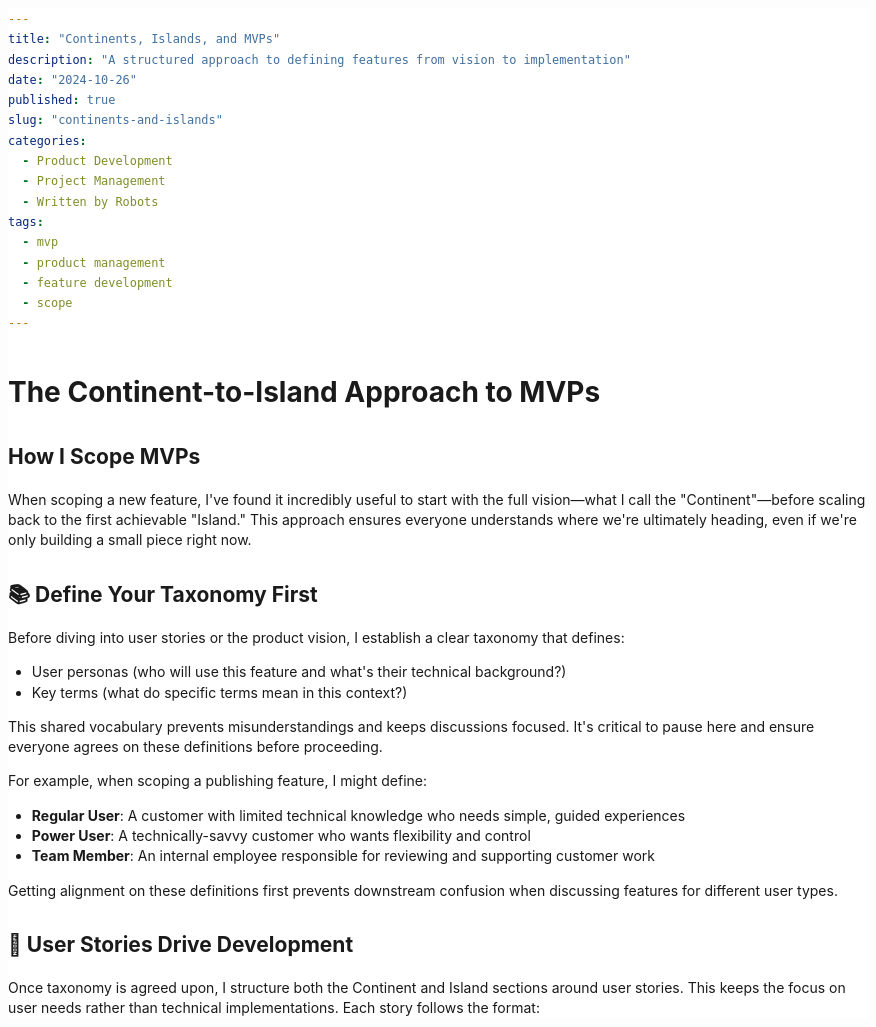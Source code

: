 ```yaml
---
title: "Continents, Islands, and MVPs"
description: "A structured approach to defining features from vision to implementation"
date: "2024-10-26"
published: true
slug: "continents-and-islands"
categories:
  - Product Development
  - Project Management
  - Written by Robots
tags:
  - mvp
  - product management
  - feature development
  - scope
---
```


# The Continent-to-Island Approach to MVPs

## How I Scope MVPs

When scoping a new feature, I've found it incredibly useful to start with the full vision—what I call the "Continent"—before scaling back to the first achievable "Island." This approach ensures everyone understands where we're ultimately heading, even if we're only building a small piece right now.

## 📚 Define Your Taxonomy First

Before diving into user stories or the product vision, I establish a clear taxonomy that defines:

- User personas (who will use this feature and what's their technical background?)
- Key terms (what do specific terms mean in this context?)

This shared vocabulary prevents misunderstandings and keeps discussions focused. It's critical to pause here and ensure everyone agrees on these definitions before proceeding.

For example, when scoping a publishing feature, I might define:

- **Regular User**: A customer with limited technical knowledge who needs simple, guided experiences
- **Power User**: A technically-savvy customer who wants flexibility and control
- **Team Member**: An internal employee responsible for reviewing and supporting customer work

Getting alignment on these definitions first prevents downstream confusion when discussing features for different user types.

## 📖 User Stories Drive Development

Once taxonomy is agreed upon, I structure both the Continent and Island sections around user stories. This keeps the focus on user needs rather than technical implementations. Each story follows the format:
